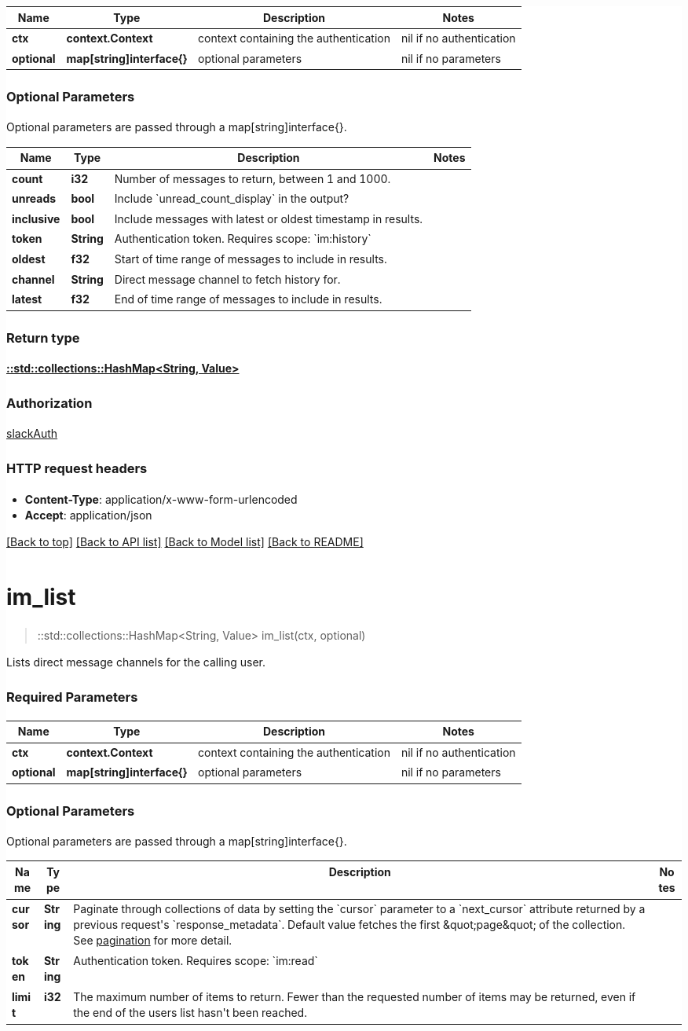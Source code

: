 Name | Type | Description  | Notes
------------- | ------------- | ------------- | -------------
 **ctx** | **context.Context** | context containing the authentication | nil if no authentication
 **optional** | **map[string]interface{}** | optional parameters | nil if no parameters

### Optional Parameters
Optional parameters are passed through a map[string]interface{}.

Name | Type | Description  | Notes
------------- | ------------- | ------------- | -------------
 **count** | **i32**| Number of messages to return, between 1 and 1000. | 
 **unreads** | **bool**| Include &#x60;unread_count_display&#x60; in the output? | 
 **inclusive** | **bool**| Include messages with latest or oldest timestamp in results. | 
 **token** | **String**| Authentication token. Requires scope: &#x60;im:history&#x60; | 
 **oldest** | **f32**| Start of time range of messages to include in results. | 
 **channel** | **String**| Direct message channel to fetch history for. | 
 **latest** | **f32**| End of time range of messages to include in results. | 

### Return type

[**::std::collections::HashMap<String, Value>**](Value.md)

### Authorization

[slackAuth](../README.md#slackAuth)

### HTTP request headers

 - **Content-Type**: application/x-www-form-urlencoded
 - **Accept**: application/json

[[Back to top]](#) [[Back to API list]](../README.md#documentation-for-api-endpoints) [[Back to Model list]](../README.md#documentation-for-models) [[Back to README]](../README.md)

# **im_list**
> ::std::collections::HashMap<String, Value> im_list(ctx, optional)


Lists direct message channels for the calling user.

### Required Parameters

Name | Type | Description  | Notes
------------- | ------------- | ------------- | -------------
 **ctx** | **context.Context** | context containing the authentication | nil if no authentication
 **optional** | **map[string]interface{}** | optional parameters | nil if no parameters

### Optional Parameters
Optional parameters are passed through a map[string]interface{}.

Name | Type | Description  | Notes
------------- | ------------- | ------------- | -------------
 **cursor** | **String**| Paginate through collections of data by setting the &#x60;cursor&#x60; parameter to a &#x60;next_cursor&#x60; attribute returned by a previous request&#39;s &#x60;response_metadata&#x60;. Default value fetches the first \&quot;page\&quot; of the collection. See [pagination](/docs/pagination) for more detail. | 
 **token** | **String**| Authentication token. Requires scope: &#x60;im:read&#x60; | 
 **limit** | **i32**| The maximum number of items to return. Fewer than the requested number of items may be returned, even if the end of the users list hasn&#39;t been reached. | 
